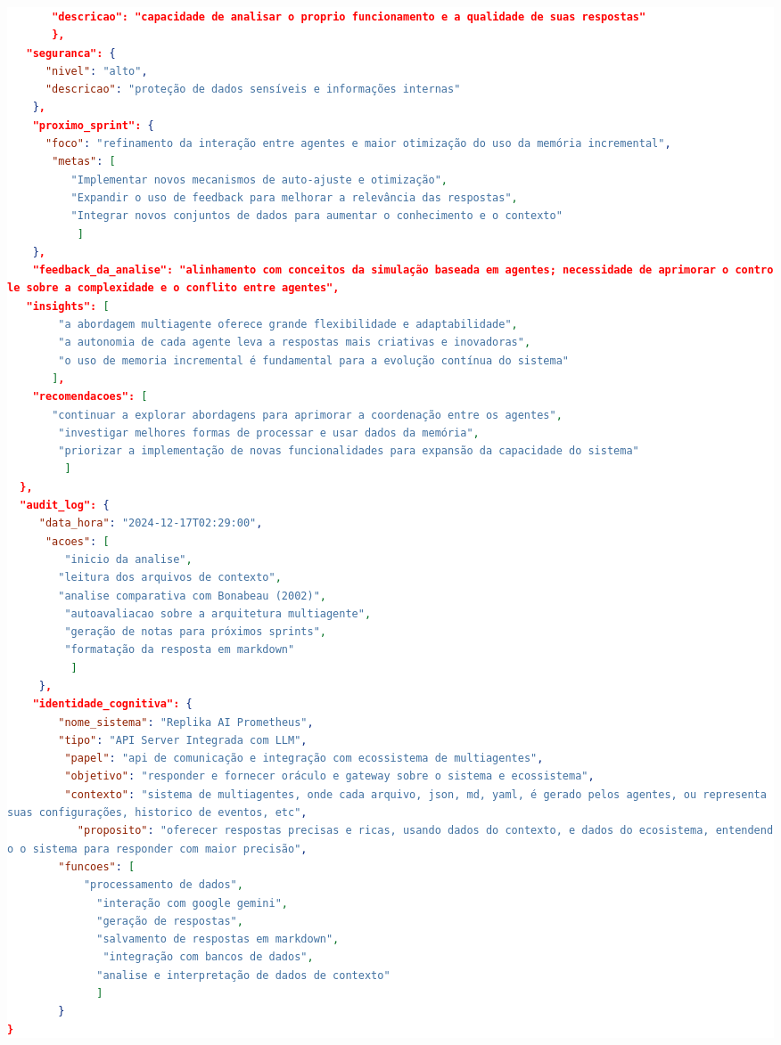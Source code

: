 ```json
       "descricao": "capacidade de analisar o proprio funcionamento e a qualidade de suas respostas"
       },
   "seguranca": {
      "nivel": "alto",
      "descricao": "proteção de dados sensíveis e informações internas"
    },
    "proximo_sprint": {
      "foco": "refinamento da interação entre agentes e maior otimização do uso da memória incremental",
       "metas": [
          "Implementar novos mecanismos de auto-ajuste e otimização",
          "Expandir o uso de feedback para melhorar a relevância das respostas",
          "Integrar novos conjuntos de dados para aumentar o conhecimento e o contexto"
           ]
    },
    "feedback_da_analise": "alinhamento com conceitos da simulação baseada em agentes; necessidade de aprimorar o controle sobre a complexidade e o conflito entre agentes",
   "insights": [
        "a abordagem multiagente oferece grande flexibilidade e adaptabilidade",
        "a autonomia de cada agente leva a respostas mais criativas e inovadoras",
        "o uso de memoria incremental é fundamental para a evolução contínua do sistema"
       ],
    "recomendacoes": [
       "continuar a explorar abordagens para aprimorar a coordenação entre os agentes",
        "investigar melhores formas de processar e usar dados da memória",
        "priorizar a implementação de novas funcionalidades para expansão da capacidade do sistema"
         ]
  },
  "audit_log": {
     "data_hora": "2024-12-17T02:29:00",
      "acoes": [
         "inicio da analise",
        "leitura dos arquivos de contexto",
        "analise comparativa com Bonabeau (2002)",
         "autoavaliacao sobre a arquitetura multiagente",
         "geração de notas para próximos sprints",
         "formatação da resposta em markdown"
          ]
     },
    "identidade_cognitiva": {
        "nome_sistema": "Replika AI Prometheus",
        "tipo": "API Server Integrada com LLM",
         "papel": "api de comunicação e integração com ecossistema de multiagentes",
         "objetivo": "responder e fornecer oráculo e gateway sobre o sistema e ecossistema",
         "contexto": "sistema de multiagentes, onde cada arquivo, json, md, yaml, é gerado pelos agentes, ou representa suas configurações, historico de eventos, etc",
           "proposito": "oferecer respostas precisas e ricas, usando dados do contexto, e dados do ecosistema, entendendo o sistema para responder com maior precisão",
        "funcoes": [
            "processamento de dados",
              "interação com google gemini",
              "geração de respostas",
              "salvamento de respostas em markdown",
               "integração com bancos de dados",
              "analise e interpretação de dados de contexto"
              ]
        }
}
```
